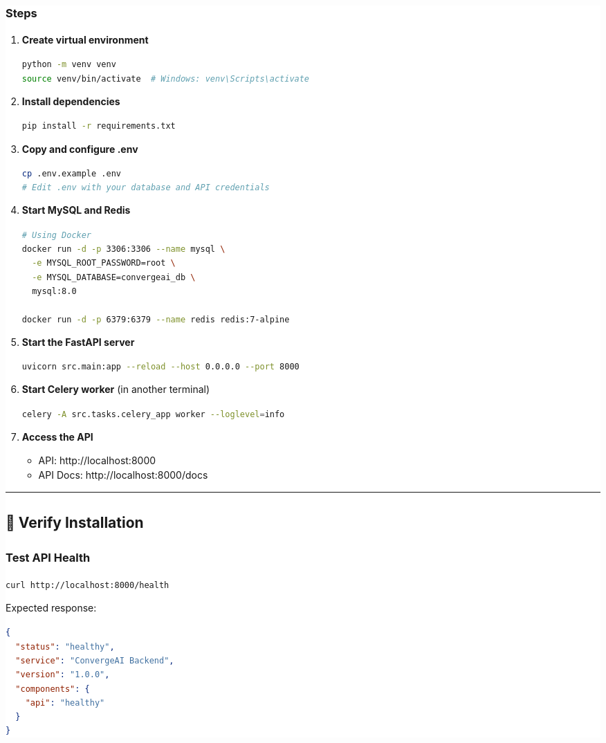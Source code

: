 ### Steps

1. **Create virtual environment**
   ```bash
   python -m venv venv
   source venv/bin/activate  # Windows: venv\Scripts\activate
   ```

2. **Install dependencies**
   ```bash
   pip install -r requirements.txt
   ```

3. **Copy and configure .env**
   ```bash
   cp .env.example .env
   # Edit .env with your database and API credentials
   ```

4. **Start MySQL and Redis**
   ```bash
   # Using Docker
   docker run -d -p 3306:3306 --name mysql \
     -e MYSQL_ROOT_PASSWORD=root \
     -e MYSQL_DATABASE=convergeai_db \
     mysql:8.0

   docker run -d -p 6379:6379 --name redis redis:7-alpine
   ```

5. **Start the FastAPI server**
   ```bash
   uvicorn src.main:app --reload --host 0.0.0.0 --port 8000
   ```

6. **Start Celery worker** (in another terminal)
   ```bash
   celery -A src.tasks.celery_app worker --loglevel=info
   ```

7. **Access the API**
   - API: http://localhost:8000
   - API Docs: http://localhost:8000/docs

---

## 🧪 Verify Installation

### Test API Health
```bash
curl http://localhost:8000/health
```

Expected response:
```json
{
  "status": "healthy",
  "service": "ConvergeAI Backend",
  "version": "1.0.0",
  "components": {
    "api": "healthy"
  }
}
```
